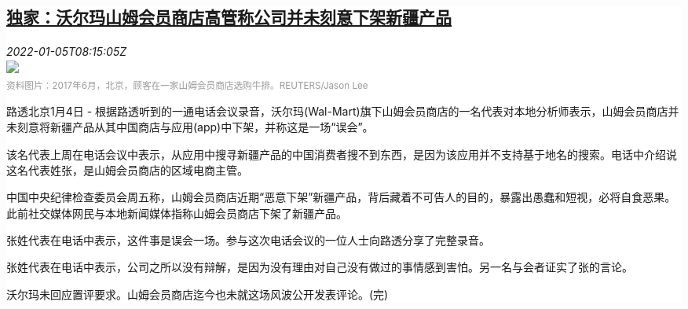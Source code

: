 
[独家：沃尔玛山姆会员商店高管称公司并未刻意下架新疆产品](https://cn.reuters.com/article/walmart-sam-china-xinjiang-0105-idCNKBS2JF0KQ)
------

<div><i>2022-01-05T08:15:05Z</i></div><img src="https://static.reuters.com/resources/r/?m=02&d=20220105&t=2&i=1586759304&r=LYNXMPEI04098" width="100%"><div><small style="color: #999;">资料图片：2017年6月，北京，顾客在一家山姆会员商店选购牛排。REUTERS/Jason Lee</small></div><p>路透北京1月4日 - 根据路透听到的一通电话会议录音，沃尔玛(Wal-Mart)旗下山姆会员商店的一名代表对本地分析师表示，山姆会员商店并未刻意将新疆产品从其中国商店与应用(app)中下架，并称这是一场“误会”。</p><p>该名代表上周在电话会议中表示，从应用中搜寻新疆产品的中国消费者搜不到东西，是因为该应用并不支持基于地名的搜索。电话中介绍说这名代表姓张，是山姆会员商店的区域电商主管。</p><p>中国中央纪律检查委员会周五称，山姆会员商店近期“恶意下架”新疆产品，背后藏着不可告人的目的，暴露出愚蠢和短视，必将自食恶果。此前社交媒体网民与本地新闻媒体指称山姆会员商店下架了新疆产品。</p><p>张姓代表在电话中表示，这件事是误会一场。参与这次电话会议的一位人士向路透分享了完整录音。</p><p>张姓代表在电话中表示，公司之所以没有辩解，是因为没有理由对自己没有做过的事情感到害怕。另一名与会者证实了张的言论。</p><p>沃尔玛未回应置评要求。山姆会员商店迄今也未就这场风波公开发表评论。(完)</p>

